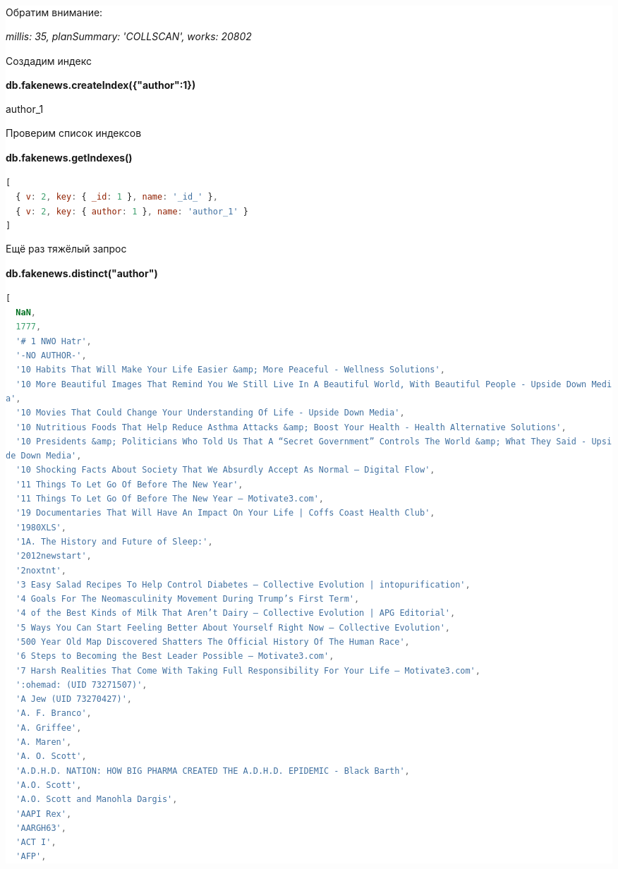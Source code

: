 Обратим внимание:

*millis: 35,
planSummary: 'COLLSCAN',
works: 20802*

Создадим индекс

**db.fakenews.createIndex({"author":1})**

author_1

Проверим список индексов

**db.fakenews.getIndexes()**

```js
[
  { v: 2, key: { _id: 1 }, name: '_id_' },
  { v: 2, key: { author: 1 }, name: 'author_1' }
]
```

Ещё раз тяжёлый запрос

**db.fakenews.distinct("author")**

```js
[
  NaN,
  1777,
  '# 1 NWO Hatr',
  '-NO AUTHOR-',
  '10 Habits That Will Make Your Life Easier &amp; More Peaceful - Wellness Solutions',
  '10 More Beautiful Images That Remind You We Still Live In A Beautiful World, With Beautiful People - Upside Down Media',
  '10 Movies That Could Change Your Understanding Of Life - Upside Down Media',
  '10 Nutritious Foods That Help Reduce Asthma Attacks &amp; Boost Your Health - Health Alternative Solutions',
  '10 Presidents &amp; Politicians Who Told Us That A “Secret Government” Controls The World &amp; What They Said - Upside Down Media',
  '10 Shocking Facts About Society That We Absurdly Accept As Normal – Digital Flow',
  '11 Things To Let Go Of Before The New Year',
  '11 Things To Let Go Of Before The New Year – Motivate3.com',
  '19 Documentaries That Will Have An Impact On Your Life | Coffs Coast Health Club',
  '1980XLS',
  '1A. The History and Future of Sleep:',
  '2012newstart',
  '2noxtnt',
  '3 Easy Salad Recipes To Help Control Diabetes – Collective Evolution | intopurification',
  '4 Goals For The Neomasculinity Movement During Trump’s First Term',
  '4 of the Best Kinds of Milk That Aren’t Dairy – Collective Evolution | APG Editorial',
  '5 Ways You Can Start Feeling Better About Yourself Right Now – Collective Evolution',
  '500 Year Old Map Discovered Shatters The Official History Of The Human Race',
  '6 Steps to Becoming the Best Leader Possible – Motivate3.com',
  '7 Harsh Realities That Come With Taking Full Responsibility For Your Life – Motivate3.com',
  ':ohemad: (UID 73271507)',
  'A Jew (UID 73270427)',
  'A. F. Branco',
  'A. Griffee',
  'A. Maren',
  'A. O. Scott',
  'A.D.H.D. NATION: HOW BIG PHARMA CREATED THE A.D.H.D. EPIDEMIC - Black Barth',
  'A.O. Scott',
  'A.O. Scott and Manohla Dargis',
  'AAPI Rex',
  'AARGH63',
  'ACT I',
  'AFP',
```